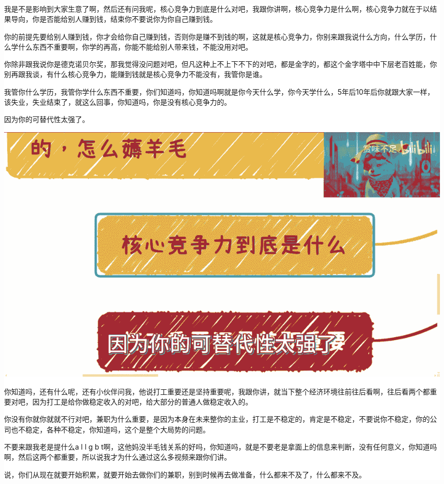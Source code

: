 我是不是影响到大家生意了啊，然后还有问我呢，核心竞争力到底是什么对吧，我跟你讲啊，核心竞争力是什么啊，核心竞争力就在于以结果导向，你是否能给别人赚到钱，结束你不要说你为你自己赚到钱。

你的前提先要给别人赚到钱，你才会给你自己赚到钱，否则你是赚不到钱的啊，这就是核心竞争力，你别来跟我说什么方向，什么学历，什么学什么东西不重要啊，你学的再高，你能不能给别人带来钱，不能没用对吧。

你除非跟我说你是德克诺贝尔奖，那我觉得没问题对吧，但凡这种上不上下不下的对吧，都是金字的，都这个金字塔中中下层老百姓能，你别再跟我谈，有什么核心竞争力，能赚到钱就是核心竞争力不能没有，我管你是谁。

我管你什么学历，我管你学什么东西不重要，你们知道吗，你知道吗啊就是你今天什么学，你今天学什么，5年后10年后你就跟大家一样，该失业，失业结束了，就这么回事，你知道吗，你是没有核心竞争力的。

因为你的可替代性太强了。

![](img/99ca31dbe34660b26475d16f2c22b7f6_27.png)

你知道吗，还有什么呢，还有小伙伴问我，他说打工重要还是坚持重要呢，我跟你讲，就当下整个经济环境往前往后看啊，往后看两个都重要对吧，因为打工是给你做稳定收入的对吧，给大部分的普通人做稳定收入的。

你没有你就你就就不行对吧，兼职为什么重要，是因为本身在未来整你的主业，打工是不稳定的，肯定是不稳定，不要说你不稳定，你的公司也不稳定，各种不稳定，你知道吗，这个是整个大局势的问题。

不要来跟我老是提什么a l l g b t啊，这他妈没半毛钱关系的好吗，你知道吗，就是不要老是拿面上的信息来判断，没有任何意义，你知道吗啊，然后这两个都重要，所以说我才为什么通过这么多视频来跟你们讲。

说，你们从现在就要开始积累，就要开始去做你们的兼职，别到时候再去做准备，什么都来不及了，什么都来不及。


